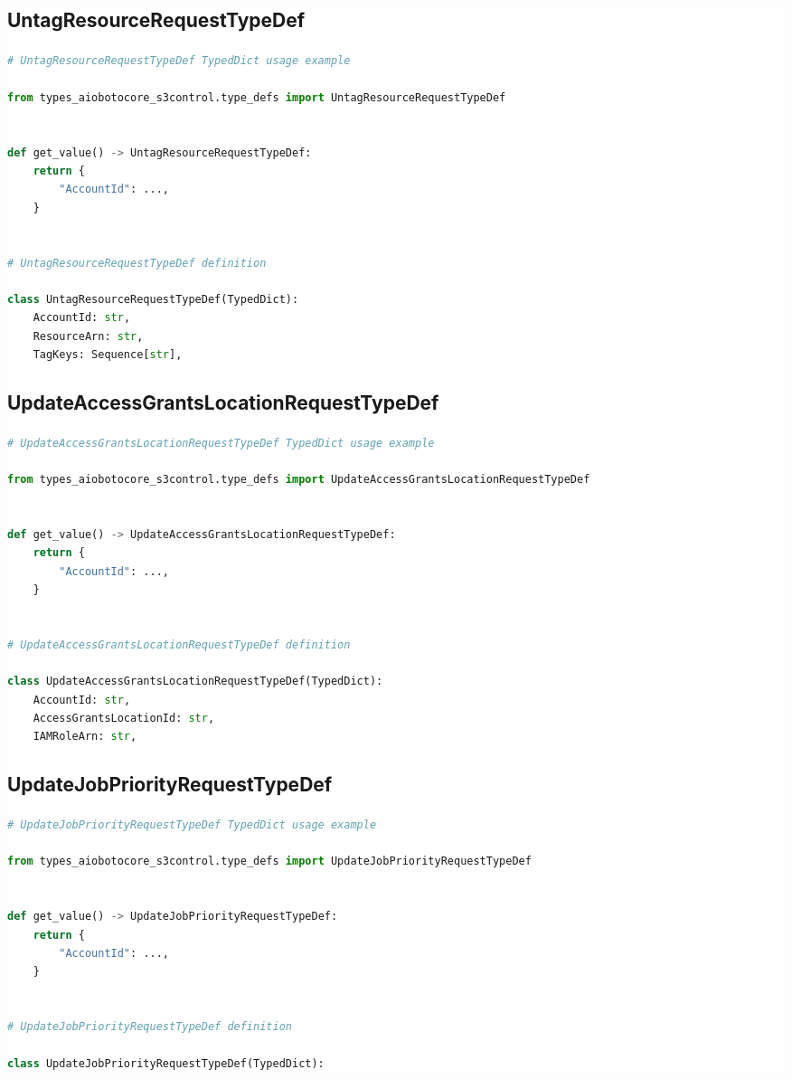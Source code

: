 ```python
```

## UntagResourceRequestTypeDef

```python
# UntagResourceRequestTypeDef TypedDict usage example

from types_aiobotocore_s3control.type_defs import UntagResourceRequestTypeDef


def get_value() -> UntagResourceRequestTypeDef:
    return {
        "AccountId": ...,
    }


# UntagResourceRequestTypeDef definition

class UntagResourceRequestTypeDef(TypedDict):
    AccountId: str,
    ResourceArn: str,
    TagKeys: Sequence[str],
```

## UpdateAccessGrantsLocationRequestTypeDef

```python
# UpdateAccessGrantsLocationRequestTypeDef TypedDict usage example

from types_aiobotocore_s3control.type_defs import UpdateAccessGrantsLocationRequestTypeDef


def get_value() -> UpdateAccessGrantsLocationRequestTypeDef:
    return {
        "AccountId": ...,
    }


# UpdateAccessGrantsLocationRequestTypeDef definition

class UpdateAccessGrantsLocationRequestTypeDef(TypedDict):
    AccountId: str,
    AccessGrantsLocationId: str,
    IAMRoleArn: str,
```

## UpdateJobPriorityRequestTypeDef

```python
# UpdateJobPriorityRequestTypeDef TypedDict usage example

from types_aiobotocore_s3control.type_defs import UpdateJobPriorityRequestTypeDef


def get_value() -> UpdateJobPriorityRequestTypeDef:
    return {
        "AccountId": ...,
    }


# UpdateJobPriorityRequestTypeDef definition

class UpdateJobPriorityRequestTypeDef(TypedDict):
```